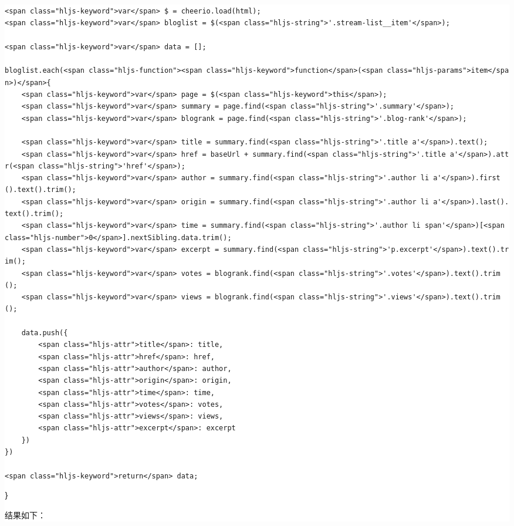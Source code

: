     <span class="hljs-keyword">var</span> $ = cheerio.load(html);
    <span class="hljs-keyword">var</span> bloglist = $(<span class="hljs-string">'.stream-list__item'</span>);
    
    <span class="hljs-keyword">var</span> data = [];
    
    bloglist.each(<span class="hljs-function"><span class="hljs-keyword">function</span>(<span class="hljs-params">item</span>)</span>{
        <span class="hljs-keyword">var</span> page = $(<span class="hljs-keyword">this</span>);
        <span class="hljs-keyword">var</span> summary = page.find(<span class="hljs-string">'.summary'</span>);
        <span class="hljs-keyword">var</span> blogrank = page.find(<span class="hljs-string">'.blog-rank'</span>);
        
        <span class="hljs-keyword">var</span> title = summary.find(<span class="hljs-string">'.title a'</span>).text();
        <span class="hljs-keyword">var</span> href = baseUrl + summary.find(<span class="hljs-string">'.title a'</span>).attr(<span class="hljs-string">'href'</span>);
        <span class="hljs-keyword">var</span> author = summary.find(<span class="hljs-string">'.author li a'</span>).first().text().trim();
        <span class="hljs-keyword">var</span> origin = summary.find(<span class="hljs-string">'.author li a'</span>).last().text().trim();
        <span class="hljs-keyword">var</span> time = summary.find(<span class="hljs-string">'.author li span'</span>)[<span class="hljs-number">0</span>].nextSibling.data.trim();
        <span class="hljs-keyword">var</span> excerpt = summary.find(<span class="hljs-string">'p.excerpt'</span>).text().trim();
        <span class="hljs-keyword">var</span> votes = blogrank.find(<span class="hljs-string">'.votes'</span>).text().trim();
        <span class="hljs-keyword">var</span> views = blogrank.find(<span class="hljs-string">'.views'</span>).text().trim();
        
        data.push({
            <span class="hljs-attr">title</span>: title,
            <span class="hljs-attr">href</span>: href,
            <span class="hljs-attr">author</span>: author,
            <span class="hljs-attr">origin</span>: origin,
            <span class="hljs-attr">time</span>: time,
            <span class="hljs-attr">votes</span>: votes,
            <span class="hljs-attr">views</span>: views,
            <span class="hljs-attr">excerpt</span>: excerpt
        })
    })
    
    <span class="hljs-keyword">return</span> data;
}</code></pre>
<p>结果如下：</p>
<div class="widget-codetool" style="display:none;">
      <div class="widget-codetool--inner">
      <span class="selectCode code-tool" data-toggle="tooltip" data-placement="top" title="" data-original-title="全选"></span>
      <span type="button" class="copyCode code-tool" data-toggle="tooltip" data-placement="top" data-clipboard-text="[{ title: '转换流',
    href: 'https://segmentfault.com/a/1190000007036273',
    author: 'SwiftGG翻译组',
    origin: 'SwiftGG翻译组',
    time: '1 小时前',
    votes: '0推荐',
    views: '14浏览',
    excerpt: '作者：Erica Sadun，原文链接，原文日期：2016-08-29译者：Darren；校对：shank
s；定稿：千叶知风 我在很多地方都表达了我对流的喜爱。我在 Swift Cookbook 中介绍了一些。现
在，我将通过 Pearson 的内容更新计划...' },
......
]" title="" data-original-title="复制"></span>
      <span type="button" class="saveToNote code-tool" data-toggle="tooltip" data-placement="top" title="" data-original-title="放进笔记"></span>
      </div>